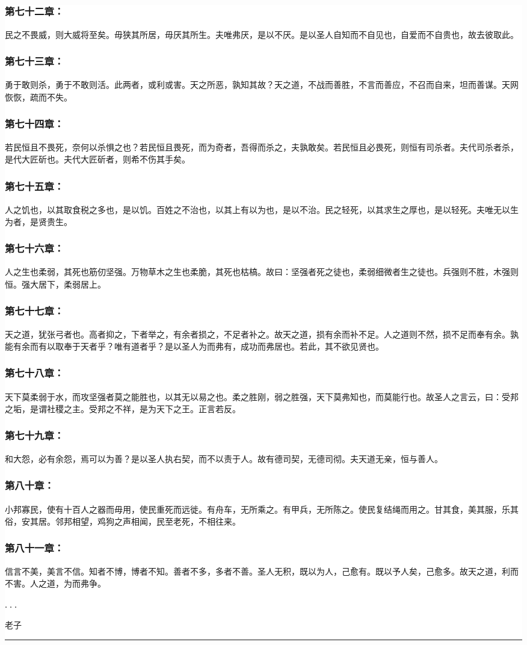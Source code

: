 ### 第七十二章：

民之不畏威，则大威将至矣。毋狭其所居，毋厌其所生。夫唯弗厌，是以不厌。是以圣人自知而不自见也，自爱而不自贵也，故去彼取此。

### 第七十三章：

勇于敢则杀，勇于不敢则活。此两者，或利或害。天之所恶，孰知其故？天之道，不战而善胜，不言而善应，不召而自来，坦而善谋。天网恢恢，疏而不失。

### 第七十四章：

若民恒且不畏死，奈何以杀惧之也？若民恒且畏死，而为奇者，吾得而杀之，夫孰敢矣。若民恒且必畏死，则恒有司杀者。夫代司杀者杀，是代大匠斫也。夫代大匠斫者，则希不伤其手矣。

### 第七十五章：

人之饥也，以其取食税之多也，是以饥。百姓之不治也，以其上有以为也，是以不治。民之轻死，以其求生之厚也，是以轻死。夫唯无以生为者，是贤贵生。

### 第七十六章：

人之生也柔弱，其死也筋仞坚强。万物草木之生也柔脆，其死也枯槁。故曰：坚强者死之徒也，柔弱细微者生之徒也。兵强则不胜，木强则恒。强大居下，柔弱居上。

### 第七十七章：

天之道，犹张弓者也。高者抑之，下者举之，有余者损之，不足者补之。故天之道，损有余而补不足。人之道则不然，损不足而奉有余。孰能有余而有以取奉于天者乎？唯有道者乎？是以圣人为而弗有，成功而弗居也。若此，其不欲见贤也。

### 第七十八章：

天下莫柔弱于水，而攻坚强者莫之能胜也，以其无以易之也。柔之胜刚，弱之胜强，天下莫弗知也，而莫能行也。故圣人之言云，曰：受邦之垢，是谓社稷之主。受邦之不祥，是为天下之王。正言若反。

### 第七十九章：

和大怨，必有余怨，焉可以为善？是以圣人执右契，而不以责于人。故有德司契，无德司彻。夫天道无亲，恒与善人。

### 第八十章：

小邦寡民，使有十百人之器而毋用，使民重死而远徙。有舟车，无所乘之。有甲兵，无所陈之。使民复结绳而用之。甘其食，美其服，乐其俗，安其居。邻邦相望，鸡狗之声相闻，民至老死，不相往来。

### 第八十一章：

信言不美，美言不信。知者不博，博者不知。善者不多，多者不善。圣人无积，既以为人，己愈有。既以予人矣，己愈多。故天之道，利而不害。人之道，为而弗争。 

.
.
.

老子

---
